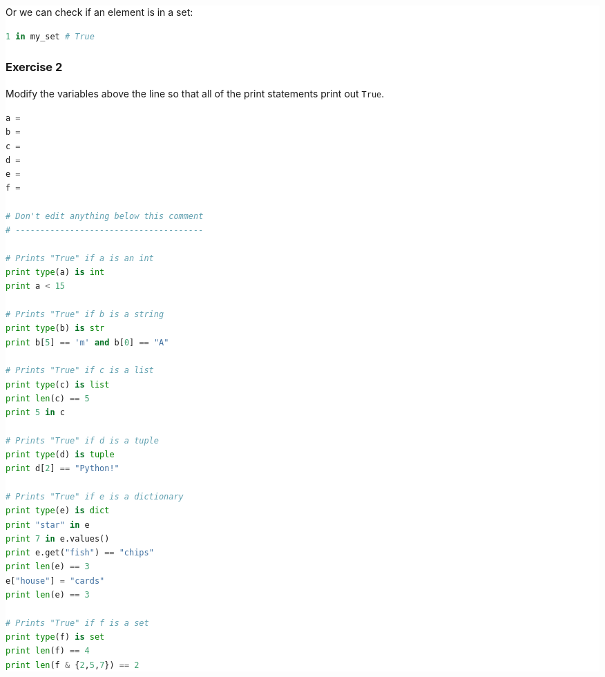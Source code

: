 Or we can check if an element is in a set:

```python
1 in my_set # True
```

### Exercise 2

Modify the variables above the line so that all of the print statements
print out `True`.

```python
a =
b =
c =
d =
e =
f =

# Don't edit anything below this comment
# --------------------------------------

# Prints "True" if a is an int
print type(a) is int
print a < 15

# Prints "True" if b is a string
print type(b) is str
print b[5] == 'm' and b[0] == "A"

# Prints "True" if c is a list
print type(c) is list
print len(c) == 5
print 5 in c

# Prints "True" if d is a tuple
print type(d) is tuple
print d[2] == "Python!"

# Prints "True" if e is a dictionary
print type(e) is dict
print "star" in e
print 7 in e.values()
print e.get("fish") == "chips"
print len(e) == 3
e["house"] = "cards"
print len(e) == 3

# Prints "True" if f is a set
print type(f) is set
print len(f) == 4
print len(f & {2,5,7}) == 2
```
